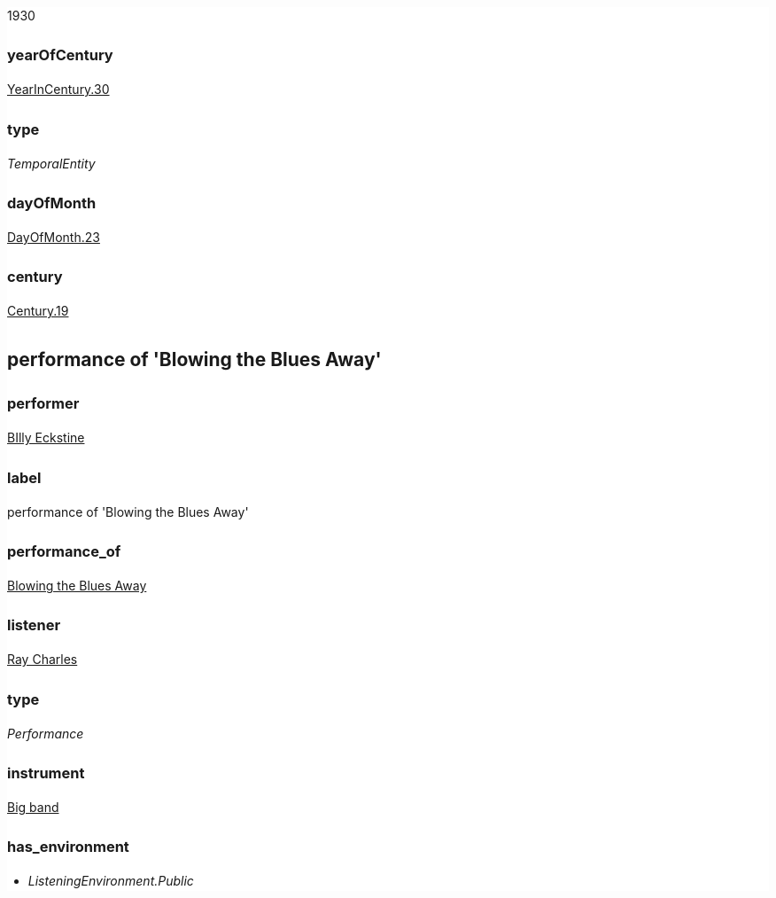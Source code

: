 
1930

### yearOfCentury


[YearInCentury.30](#YearInCentury.30)

### type


*TemporalEntity*

### dayOfMonth


[DayOfMonth.23](#DayOfMonth.23)

### century


[Century.19](#Century.19)

## performance of 'Blowing the Blues Away'

### performer


[BIlly Eckstine](#BIlly-Eckstine)

### label


performance of 'Blowing the Blues Away'

### performance_of


[Blowing the Blues Away](#Blowing-the-Blues-Away)

### listener


[Ray Charles](#Ray-Charles)

### type


*Performance*

### instrument


[Big band](#Big-band)

### has_environment

 - *ListeningEnvironment.Public*
